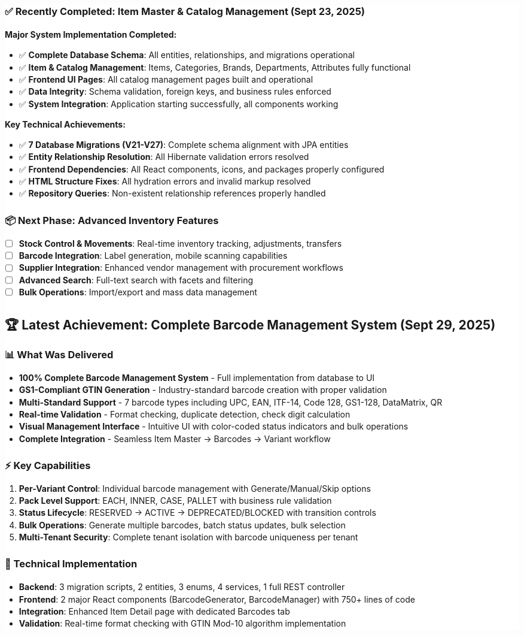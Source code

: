### ✅ Recently Completed: Item Master & Catalog Management (Sept 23, 2025)

**Major System Implementation Completed:**
- ✅ **Complete Database Schema**: All entities, relationships, and migrations operational
- ✅ **Item & Catalog Management**: Items, Categories, Brands, Departments, Attributes fully functional
- ✅ **Frontend UI Pages**: All catalog management pages built and operational
- ✅ **Data Integrity**: Schema validation, foreign keys, and business rules enforced
- ✅ **System Integration**: Application starting successfully, all components working

**Key Technical Achievements:**
- ✅ **7 Database Migrations (V21-V27)**: Complete schema alignment with JPA entities
- ✅ **Entity Relationship Resolution**: All Hibernate validation errors resolved
- ✅ **Frontend Dependencies**: All React components, icons, and packages properly configured
- ✅ **HTML Structure Fixes**: All hydration errors and invalid markup resolved
- ✅ **Repository Queries**: Non-existent relationship references properly handled

### 📦 Next Phase: Advanced Inventory Features
- [ ] **Stock Control & Movements**: Real-time inventory tracking, adjustments, transfers
- [ ] **Barcode Integration**: Label generation, mobile scanning capabilities  
- [ ] **Supplier Integration**: Enhanced vendor management with procurement workflows
- [ ] **Advanced Search**: Full-text search with facets and filtering
- [ ] **Bulk Operations**: Import/export and mass data management

## 🏆 **Latest Achievement: Complete Barcode Management System (Sept 29, 2025)**

### **📊 What Was Delivered**
- **100% Complete Barcode Management System** - Full implementation from database to UI
- **GS1-Compliant GTIN Generation** - Industry-standard barcode creation with proper validation
- **Multi-Standard Support** - 7 barcode types including UPC, EAN, ITF-14, Code 128, GS1-128, DataMatrix, QR
- **Real-time Validation** - Format checking, duplicate detection, check digit calculation
- **Visual Management Interface** - Intuitive UI with color-coded status indicators and bulk operations
- **Complete Integration** - Seamless Item Master → Barcodes → Variant workflow

### **⚡ Key Capabilities**
1. **Per-Variant Control**: Individual barcode management with Generate/Manual/Skip options
2. **Pack Level Support**: EACH, INNER, CASE, PALLET with business rule validation  
3. **Status Lifecycle**: RESERVED → ACTIVE → DEPRECATED/BLOCKED with transition controls
4. **Bulk Operations**: Generate multiple barcodes, batch status updates, bulk selection
5. **Multi-Tenant Security**: Complete tenant isolation with barcode uniqueness per tenant

### **🔧 Technical Implementation**
- **Backend**: 3 migration scripts, 2 entities, 3 enums, 4 services, 1 full REST controller
- **Frontend**: 2 major React components (BarcodeGenerator, BarcodeManager) with 750+ lines of code
- **Integration**: Enhanced Item Detail page with dedicated Barcodes tab
- **Validation**: Real-time format checking with GTIN Mod-10 algorithm implementation
